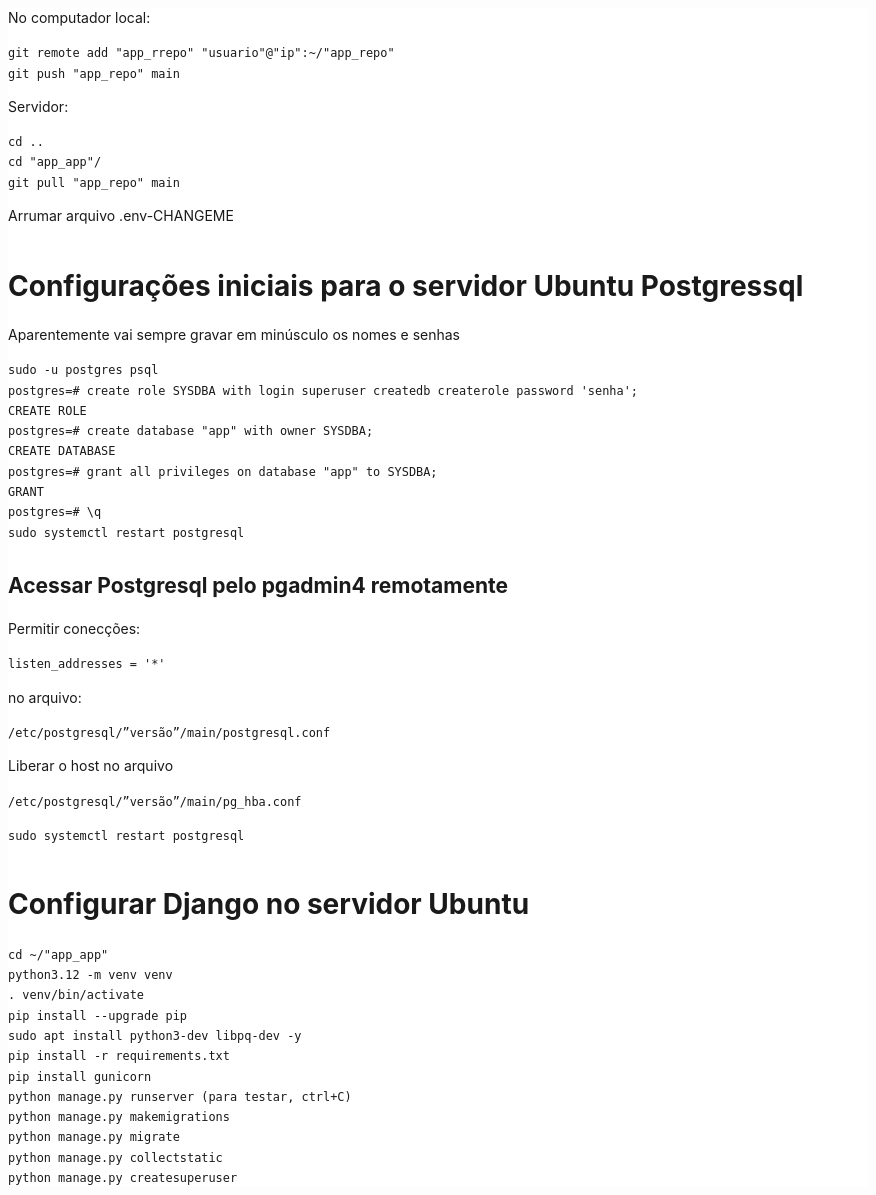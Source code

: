 No computador local: 

```
git remote add "app_rrepo" "usuario"@"ip":~/"app_repo"
git push "app_repo" main
```

Servidor:

```
cd ..
cd "app_app"/
git pull "app_repo" main
```

Arrumar arquivo .env-CHANGEME

# Configurações iniciais para o servidor Ubuntu Postgressql 

Aparentemente vai sempre gravar em minúsculo os nomes e senhas

```
sudo -u postgres psql
postgres=# create role SYSDBA with login superuser createdb createrole password 'senha';
CREATE ROLE
postgres=# create database "app" with owner SYSDBA;
CREATE DATABASE
postgres=# grant all privileges on database "app" to SYSDBA;
GRANT
postgres=# \q
sudo systemctl restart postgresql
```

## Acessar Postgresql pelo pgadmin4 remotamente

Permitir conecções:

`listen_addresses = '*'`

no arquivo:

`/etc/postgresql/”versão”/main/postgresql.conf`

Liberar o host no arquivo 

`/etc/postgresql/”versão”/main/pg_hba.conf`

`sudo systemctl restart postgresql`


# Configurar Django no servidor Ubuntu

```
cd ~/"app_app"
python3.12 -m venv venv
. venv/bin/activate
pip install --upgrade pip
sudo apt install python3-dev libpq-dev -y
pip install -r requirements.txt
pip install gunicorn
python manage.py runserver (para testar, ctrl+C)
python manage.py makemigrations
python manage.py migrate
python manage.py collectstatic
python manage.py createsuperuser
```
